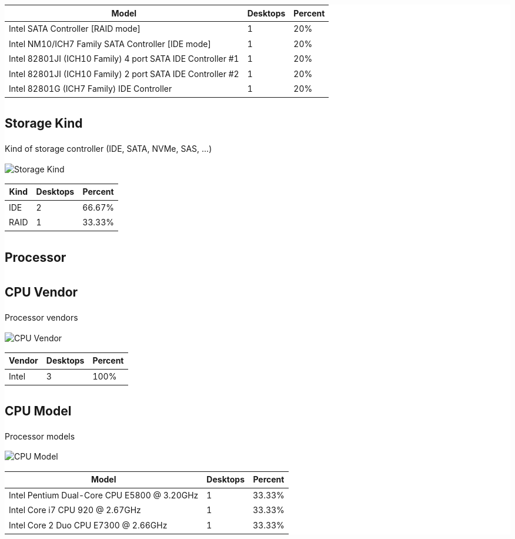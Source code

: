 
| Model                                                      | Desktops | Percent |
|------------------------------------------------------------|----------|---------|
| Intel SATA Controller [RAID mode]                          | 1        | 20%     |
| Intel NM10/ICH7 Family SATA Controller [IDE mode]          | 1        | 20%     |
| Intel 82801JI (ICH10 Family) 4 port SATA IDE Controller #1 | 1        | 20%     |
| Intel 82801JI (ICH10 Family) 2 port SATA IDE Controller #2 | 1        | 20%     |
| Intel 82801G (ICH7 Family) IDE Controller                  | 1        | 20%     |

Storage Kind
------------

Kind of storage controller (IDE, SATA, NVMe, SAS, ...)

![Storage Kind](./images/pie_chart_bsd/storage_kind.svg)


| Kind | Desktops | Percent |
|------|----------|---------|
| IDE  | 2        | 66.67%  |
| RAID | 1        | 33.33%  |

Processor
---------

CPU Vendor
----------

Processor vendors

![CPU Vendor](./images/pie_chart_bsd/cpu_vendor.svg)


| Vendor | Desktops | Percent |
|--------|----------|---------|
| Intel  | 3        | 100%    |

CPU Model
---------

Processor models

![CPU Model](./images/pie_chart_bsd/cpu_model.svg)


| Model                                       | Desktops | Percent |
|---------------------------------------------|----------|---------|
| Intel Pentium Dual-Core CPU E5800 @ 3.20GHz | 1        | 33.33%  |
| Intel Core i7 CPU 920 @ 2.67GHz             | 1        | 33.33%  |
| Intel Core 2 Duo CPU E7300 @ 2.66GHz        | 1        | 33.33%  |
